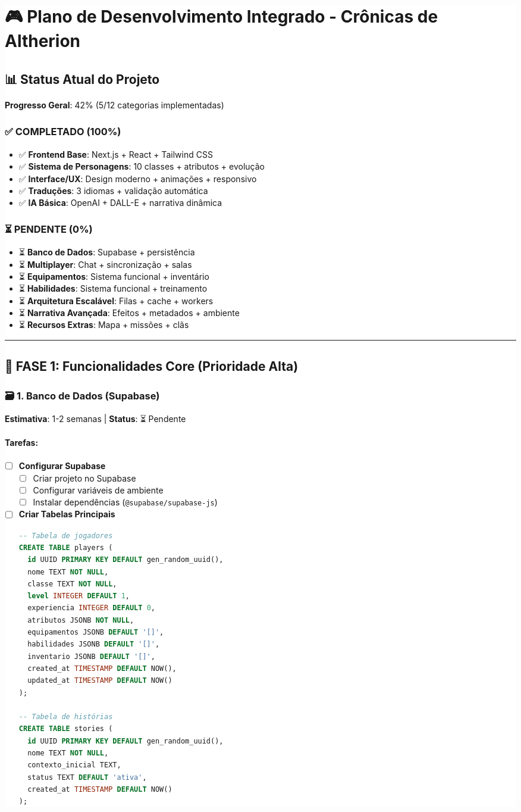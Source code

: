 # 🎮 Plano de Desenvolvimento Integrado - Crônicas de Altherion

## 📊 Status Atual do Projeto

**Progresso Geral**: 42% (5/12 categorias implementadas)

### ✅ **COMPLETADO (100%)**
- ✅ **Frontend Base**: Next.js + React + Tailwind CSS
- ✅ **Sistema de Personagens**: 10 classes + atributos + evolução
- ✅ **Interface/UX**: Design moderno + animações + responsivo
- ✅ **Traduções**: 3 idiomas + validação automática
- ✅ **IA Básica**: OpenAI + DALL-E + narrativa dinâmica

### ⏳ **PENDENTE (0%)**
- ⏳ **Banco de Dados**: Supabase + persistência
- ⏳ **Multiplayer**: Chat + sincronização + salas
- ⏳ **Equipamentos**: Sistema funcional + inventário
- ⏳ **Habilidades**: Sistema funcional + treinamento
- ⏳ **Arquitetura Escalável**: Filas + cache + workers
- ⏳ **Narrativa Avançada**: Efeitos + metadados + ambiente
- ⏳ **Recursos Extras**: Mapa + missões + clãs

---

## 🚀 **FASE 1: Funcionalidades Core (Prioridade Alta)**

### 🗃️ **1. Banco de Dados (Supabase)**
**Estimativa**: 1-2 semanas | **Status**: ⏳ Pendente

#### Tarefas:
- [ ] **Configurar Supabase**
  - [ ] Criar projeto no Supabase
  - [ ] Configurar variáveis de ambiente
  - [ ] Instalar dependências (`@supabase/supabase-js`)

- [ ] **Criar Tabelas Principais**
  ```sql
  -- Tabela de jogadores
  CREATE TABLE players (
    id UUID PRIMARY KEY DEFAULT gen_random_uuid(),
    nome TEXT NOT NULL,
    classe TEXT NOT NULL,
    level INTEGER DEFAULT 1,
    experiencia INTEGER DEFAULT 0,
    atributos JSONB NOT NULL,
    equipamentos JSONB DEFAULT '[]',
    habilidades JSONB DEFAULT '[]',
    inventario JSONB DEFAULT '[]',
    created_at TIMESTAMP DEFAULT NOW(),
    updated_at TIMESTAMP DEFAULT NOW()
  );

  -- Tabela de histórias
  CREATE TABLE stories (
    id UUID PRIMARY KEY DEFAULT gen_random_uuid(),
    nome TEXT NOT NULL,
    contexto_inicial TEXT,
    status TEXT DEFAULT 'ativa',
    created_at TIMESTAMP DEFAULT NOW()
  );
  ```
